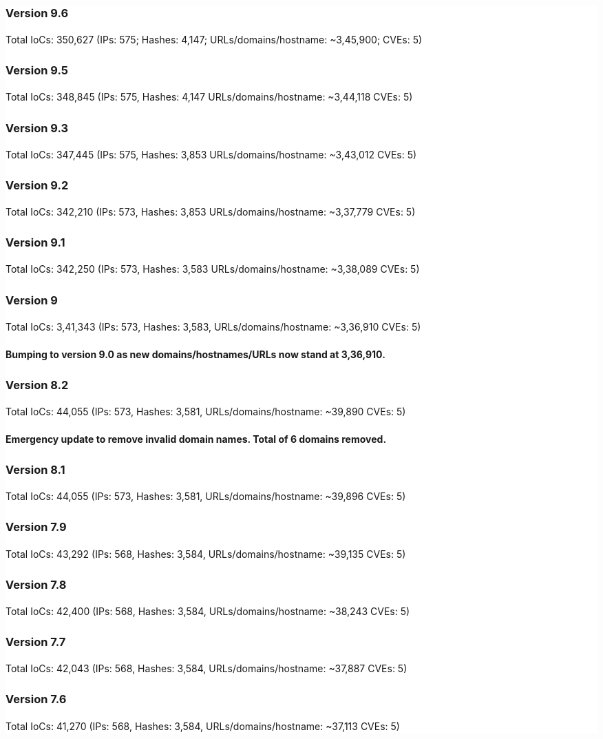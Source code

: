 
### Version 9.6
Total IoCs: 350,627 (IPs: 575; Hashes: 4,147; URLs/domains/hostname: ~3,45,900; CVEs: 5)


### Version 9.5
Total IoCs: 348,845 (IPs: 575, Hashes: 4,147 URLs/domains/hostname: ~3,44,118 CVEs: 5)


### Version 9.3
Total IoCs: 347,445 (IPs: 575, Hashes: 3,853 URLs/domains/hostname: ~3,43,012 CVEs: 5)


### Version 9.2
Total IoCs: 342,210 (IPs: 573, Hashes: 3,853 URLs/domains/hostname: ~3,37,779 CVEs: 5)


### Version 9.1
Total IoCs: 342,250 (IPs: 573, Hashes: 3,583 URLs/domains/hostname: ~3,38,089 CVEs: 5)


### Version 9
Total IoCs: 3,41,343 (IPs: 573, Hashes: 3,583, URLs/domains/hostname: ~3,36,910 CVEs: 5)
#### Bumping to version 9.0 as new domains/hostnames/URLs now stand at 3,36,910. 


### Version 8.2
Total IoCs: 44,055 (IPs: 573, Hashes: 3,581, URLs/domains/hostname: ~39,890 CVEs: 5)
#### Emergency update to remove invalid domain names. Total of 6 domains removed.


### Version 8.1
Total IoCs: 44,055 (IPs: 573, Hashes: 3,581, URLs/domains/hostname: ~39,896 CVEs: 5)


### Version 7.9
Total IoCs: 43,292 (IPs: 568, Hashes: 3,584, URLs/domains/hostname: ~39,135 CVEs: 5)


### Version 7.8
Total IoCs: 42,400 (IPs: 568, Hashes: 3,584, URLs/domains/hostname: ~38,243 CVEs: 5)


### Version 7.7
Total IoCs: 42,043 (IPs: 568, Hashes: 3,584, URLs/domains/hostname: ~37,887 CVEs: 5)


### Version 7.6
Total IoCs: 41,270 (IPs: 568, Hashes: 3,584, URLs/domains/hostname: ~37,113 CVEs: 5)

